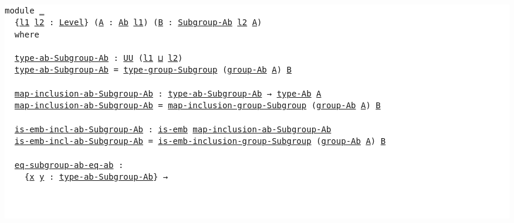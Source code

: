 <pre class="Agda"><a id="5169" class="Keyword">module</a> <a id="5176" href="group-theory.subgroups-abelian-groups.html#5176" class="Module">_</a>
  <a id="5180" class="Symbol">{</a><a id="5181" href="group-theory.subgroups-abelian-groups.html#5181" class="Bound">l1</a> <a id="5184" href="group-theory.subgroups-abelian-groups.html#5184" class="Bound">l2</a> <a id="5187" class="Symbol">:</a> <a id="5189" href="Agda.Primitive.html#597" class="Postulate">Level</a><a id="5194" class="Symbol">}</a> <a id="5196" class="Symbol">(</a><a id="5197" href="group-theory.subgroups-abelian-groups.html#5197" class="Bound">A</a> <a id="5199" class="Symbol">:</a> <a id="5201" href="group-theory.abelian-groups.html#2476" class="Function">Ab</a> <a id="5204" href="group-theory.subgroups-abelian-groups.html#5181" class="Bound">l1</a><a id="5206" class="Symbol">)</a> <a id="5208" class="Symbol">(</a><a id="5209" href="group-theory.subgroups-abelian-groups.html#5209" class="Bound">B</a> <a id="5211" class="Symbol">:</a> <a id="5213" href="group-theory.subgroups-abelian-groups.html#3718" class="Function">Subgroup-Ab</a> <a id="5225" href="group-theory.subgroups-abelian-groups.html#5184" class="Bound">l2</a> <a id="5228" href="group-theory.subgroups-abelian-groups.html#5197" class="Bound">A</a><a id="5229" class="Symbol">)</a>
  <a id="5233" class="Keyword">where</a>
  
  <a id="5244" href="group-theory.subgroups-abelian-groups.html#5244" class="Function">type-ab-Subgroup-Ab</a> <a id="5264" class="Symbol">:</a> <a id="5266" href="foundation-core.universe-levels.html#235" class="Primitive">UU</a> <a id="5269" class="Symbol">(</a><a id="5270" href="group-theory.subgroups-abelian-groups.html#5181" class="Bound">l1</a> <a id="5273" href="Agda.Primitive.html#810" class="Primitive Operator">⊔</a> <a id="5275" href="group-theory.subgroups-abelian-groups.html#5184" class="Bound">l2</a><a id="5277" class="Symbol">)</a>
  <a id="5281" href="group-theory.subgroups-abelian-groups.html#5244" class="Function">type-ab-Subgroup-Ab</a> <a id="5301" class="Symbol">=</a> <a id="5303" href="group-theory.subgroups.html#6177" class="Function">type-group-Subgroup</a> <a id="5323" class="Symbol">(</a><a id="5324" href="group-theory.abelian-groups.html#2544" class="Function">group-Ab</a> <a id="5333" href="group-theory.subgroups-abelian-groups.html#5197" class="Bound">A</a><a id="5334" class="Symbol">)</a> <a id="5336" href="group-theory.subgroups-abelian-groups.html#5209" class="Bound">B</a>

  <a id="5341" href="group-theory.subgroups-abelian-groups.html#5341" class="Function">map-inclusion-ab-Subgroup-Ab</a> <a id="5370" class="Symbol">:</a> <a id="5372" href="group-theory.subgroups-abelian-groups.html#5244" class="Function">type-ab-Subgroup-Ab</a> <a id="5392" class="Symbol">→</a> <a id="5394" href="group-theory.abelian-groups.html#2690" class="Function">type-Ab</a> <a id="5402" href="group-theory.subgroups-abelian-groups.html#5197" class="Bound">A</a>
  <a id="5406" href="group-theory.subgroups-abelian-groups.html#5341" class="Function">map-inclusion-ab-Subgroup-Ab</a> <a id="5435" class="Symbol">=</a> <a id="5437" href="group-theory.subgroups.html#6275" class="Function">map-inclusion-group-Subgroup</a> <a id="5466" class="Symbol">(</a><a id="5467" href="group-theory.abelian-groups.html#2544" class="Function">group-Ab</a> <a id="5476" href="group-theory.subgroups-abelian-groups.html#5197" class="Bound">A</a><a id="5477" class="Symbol">)</a> <a id="5479" href="group-theory.subgroups-abelian-groups.html#5209" class="Bound">B</a>

  <a id="5484" href="group-theory.subgroups-abelian-groups.html#5484" class="Function">is-emb-incl-ab-Subgroup-Ab</a> <a id="5511" class="Symbol">:</a> <a id="5513" href="foundation-core.embeddings.html#992" class="Function">is-emb</a> <a id="5520" href="group-theory.subgroups-abelian-groups.html#5341" class="Function">map-inclusion-ab-Subgroup-Ab</a>
  <a id="5551" href="group-theory.subgroups-abelian-groups.html#5484" class="Function">is-emb-incl-ab-Subgroup-Ab</a> <a id="5578" class="Symbol">=</a> <a id="5580" href="group-theory.subgroups.html#6417" class="Function">is-emb-inclusion-group-Subgroup</a> <a id="5612" class="Symbol">(</a><a id="5613" href="group-theory.abelian-groups.html#2544" class="Function">group-Ab</a> <a id="5622" href="group-theory.subgroups-abelian-groups.html#5197" class="Bound">A</a><a id="5623" class="Symbol">)</a> <a id="5625" href="group-theory.subgroups-abelian-groups.html#5209" class="Bound">B</a>

  <a id="5630" href="group-theory.subgroups-abelian-groups.html#5630" class="Function">eq-subgroup-ab-eq-ab</a> <a id="5651" class="Symbol">:</a>
    <a id="5657" class="Symbol">{</a><a id="5658" href="group-theory.subgroups-abelian-groups.html#5658" class="Bound">x</a> <a id="5660" href="group-theory.subgroups-abelian-groups.html#5660" class="Bound">y</a> <a id="5662" class="Symbol">:</a> <a id="5664" href="group-theory.subgroups-abelian-groups.html#5244" class="Function">type-ab-Subgroup-Ab</a><a id="5683" class="Symbol">}</a> <a id="5685" class="Symbol">→</a>